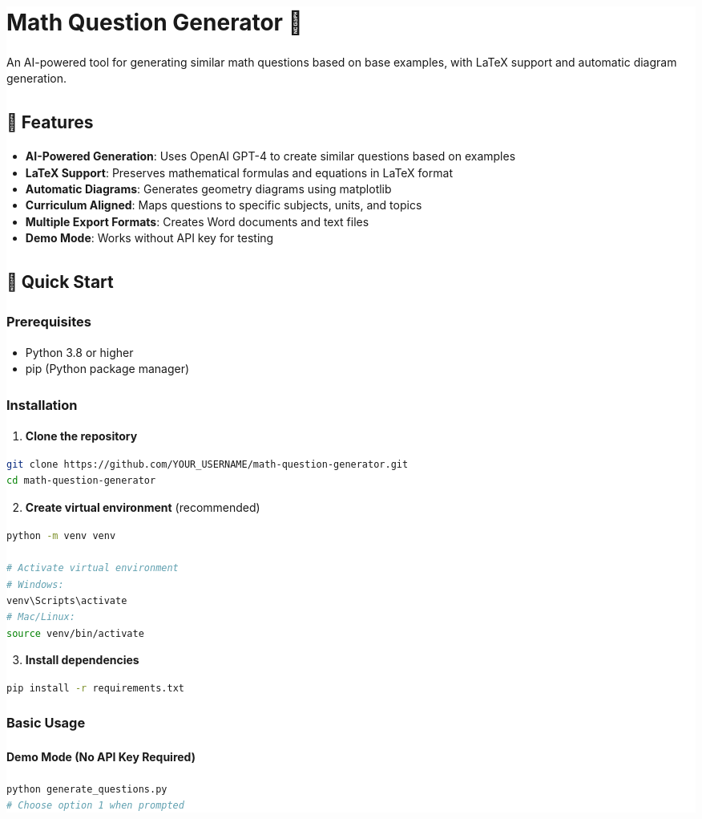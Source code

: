 # Math Question Generator 🧮

An AI-powered tool for generating similar math questions based on base examples, with LaTeX support and automatic diagram generation.

## 🌟 Features

- **AI-Powered Generation**: Uses OpenAI GPT-4 to create similar questions based on examples
- **LaTeX Support**: Preserves mathematical formulas and equations in LaTeX format
- **Automatic Diagrams**: Generates geometry diagrams using matplotlib
- **Curriculum Aligned**: Maps questions to specific subjects, units, and topics
- **Multiple Export Formats**: Creates Word documents and text files
- **Demo Mode**: Works without API key for testing

## 🚀 Quick Start

### Prerequisites

- Python 3.8 or higher
- pip (Python package manager)

### Installation

1. **Clone the repository**
```bash
git clone https://github.com/YOUR_USERNAME/math-question-generator.git
cd math-question-generator
```

2. **Create virtual environment** (recommended)
```bash
python -m venv venv

# Activate virtual environment
# Windows:
venv\Scripts\activate
# Mac/Linux:
source venv/bin/activate
```

3. **Install dependencies**
```bash
pip install -r requirements.txt
```

### Basic Usage

#### Demo Mode (No API Key Required)
```bash
python generate_questions.py
# Choose option 1 when prompted
```
